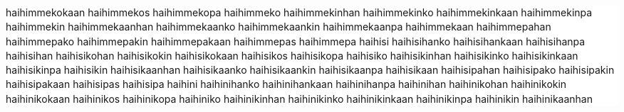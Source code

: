 haihimmekokaan
haihimmekos
haihimmekopa
haihimmeko
haihimmekinhan
haihimmekinko
haihimmekinkaan
haihimmekinpa
haihimmekin
haihimmekaanhan
haihimmekaanko
haihimmekaankin
haihimmekaanpa
haihimmekaan
haihimmepahan
haihimmepako
haihimmepakin
haihimmepakaan
haihimmepas
haihimmepa
haihisi
haihisihanko
haihisihankaan
haihisihanpa
haihisihan
haihisikohan
haihisikokin
haihisikokaan
haihisikos
haihisikopa
haihisiko
haihisikinhan
haihisikinko
haihisikinkaan
haihisikinpa
haihisikin
haihisikaanhan
haihisikaanko
haihisikaankin
haihisikaanpa
haihisikaan
haihisipahan
haihisipako
haihisipakin
haihisipakaan
haihisipas
haihisipa
haihini
haihinihanko
haihinihankaan
haihinihanpa
haihinihan
haihinikohan
haihinikokin
haihinikokaan
haihinikos
haihinikopa
haihiniko
haihinikinhan
haihinikinko
haihinikinkaan
haihinikinpa
haihinikin
haihinikaanhan